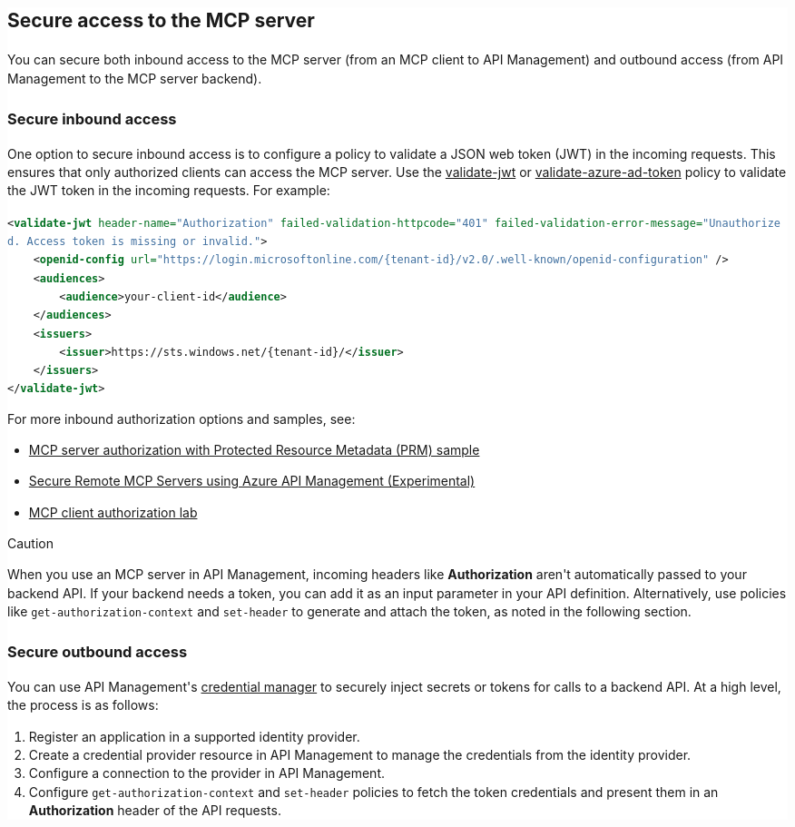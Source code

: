 
## Secure access to the MCP server

You can secure both inbound access to the MCP server (from an MCP client to API Management) and outbound access (from API Management to the MCP server backend).

### Secure inbound access

One option to secure inbound access is to configure a policy to validate a JSON web token (JWT) in the incoming requests. This ensures that only authorized clients can access the MCP server. Use the [validate-jwt](validate-jwt-policy.md) or [validate-azure-ad-token](validate-azure-ad-token-policy.md) policy to validate the JWT token in the incoming requests. For example:
    

```xml
<validate-jwt header-name="Authorization" failed-validation-httpcode="401" failed-validation-error-message="Unauthorized. Access token is missing or invalid."> 
    <openid-config url="https://login.microsoftonline.com/{tenant-id}/v2.0/.well-known/openid-configuration" /> 
    <audiences> 
        <audience>your-client-id</audience> 
    </audiences> 
    <issuers> 
        <issuer>https://sts.windows.net/{tenant-id}/</issuer> 
    </issuers> 
</validate-jwt>

```

For more inbound authorization options and samples, see:

* [MCP server authorization with Protected Resource Metadata (PRM) sample](https://github.com/blackchoey/remote-mcp-apim-oauth-prm)

* [Secure Remote MCP Servers using Azure API Management (Experimental)](https://github.com/Azure-Samples/remote-mcp-apim-functions-python)

* [MCP client authorization lab](https://github.com/Azure-Samples/AI-Gateway/tree/main/labs/mcp-client-authorization)

> [!CAUTION]
> When you use an MCP server in API Management, incoming headers like **Authorization** aren't automatically passed to your backend API. If your backend needs a token, you can add it as an input parameter in your API definition. Alternatively, use policies like `get-authorization-context` and `set-header` to generate and attach the token, as noted in the following section.


### Secure outbound access

You can use API Management's [credential manager](credentials-overview.md) to securely inject secrets or tokens for calls to a backend API. At a high level, the process is as follows:

1. Register an application in a supported identity provider.
1. Create a credential provider resource in API Management to manage the credentials from the identity provider.
1. Configure a connection to the provider in API Management.
1. Configure `get-authorization-context` and `set-header` policies to fetch the token credentials and present them in an **Authorization** header of the API requests.
